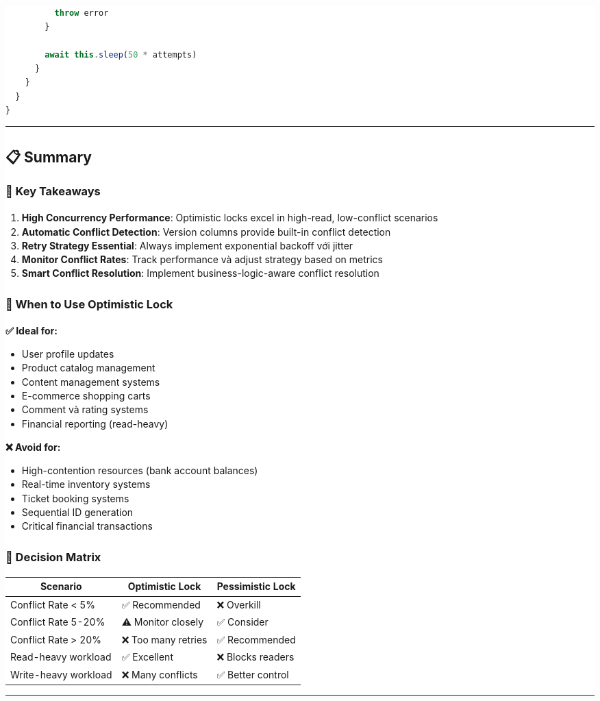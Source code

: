 ```typescript
          throw error
        }

        await this.sleep(50 * attempts)
      }
    }
  }
}
```

---

## 📋 Summary

### 🎯 Key Takeaways

1. **High Concurrency Performance**: Optimistic locks excel in high-read, low-conflict scenarios
2. **Automatic Conflict Detection**: Version columns provide built-in conflict detection
3. **Retry Strategy Essential**: Always implement exponential backoff với jitter
4. **Monitor Conflict Rates**: Track performance và adjust strategy based on metrics
5. **Smart Conflict Resolution**: Implement business-logic-aware conflict resolution

### 🚀 When to Use Optimistic Lock

**✅ Ideal for:**

- User profile updates
- Product catalog management
- Content management systems
- E-commerce shopping carts
- Comment và rating systems
- Financial reporting (read-heavy)

**❌ Avoid for:**

- High-contention resources (bank account balances)
- Real-time inventory systems
- Ticket booking systems
- Sequential ID generation
- Critical financial transactions

### 🔄 Decision Matrix

| Scenario             | Optimistic Lock     | Pessimistic Lock  |
| -------------------- | ------------------- | ----------------- |
| Conflict Rate < 5%   | ✅ Recommended      | ❌ Overkill       |
| Conflict Rate 5-20%  | ⚠️ Monitor closely  | ✅ Consider       |
| Conflict Rate > 20%  | ❌ Too many retries | ✅ Recommended    |
| Read-heavy workload  | ✅ Excellent        | ❌ Blocks readers |
| Write-heavy workload | ❌ Many conflicts   | ✅ Better control |

---